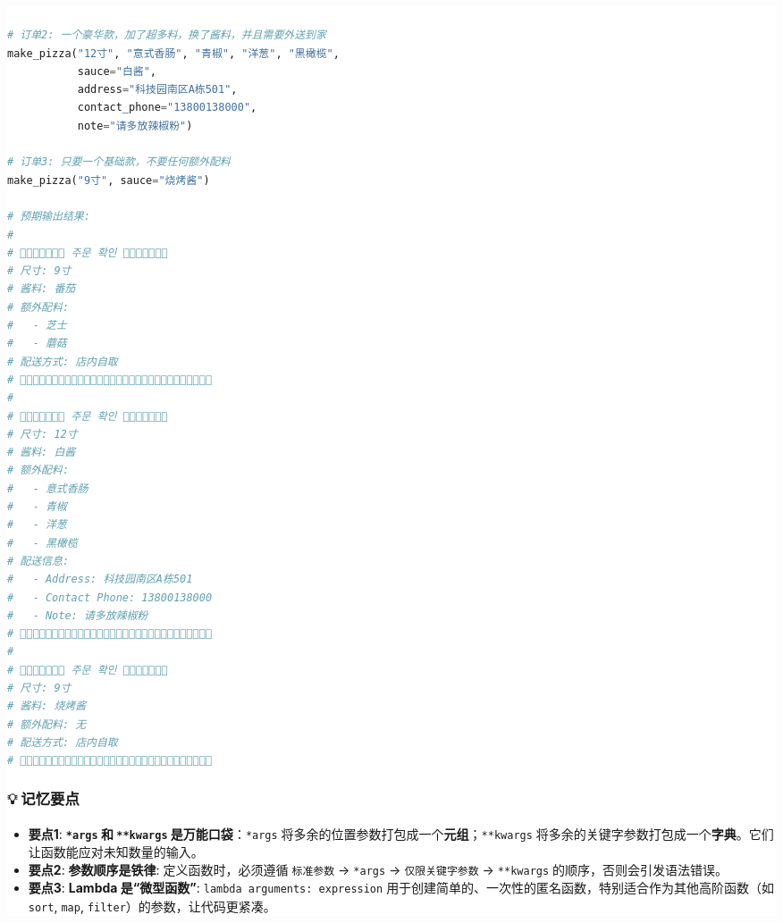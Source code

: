 ```python

# 订单2: 一个豪华款，加了超多料，换了酱料，并且需要外送到家
make_pizza("12寸", "意式香肠", "青椒", "洋葱", "黑橄榄",
           sauce="白酱",
           address="科技园南区A栋501",
           contact_phone="13800138000",
           note="请多放辣椒粉")

# 订单3: 只要一个基础款，不要任何额外配料
make_pizza("9寸", sauce="烧烤酱")

# 预期输出结果:
#
# 🍕🍕🍕🍕🍕🍕🍕 주문 확인 🍕🍕🍕🍕🍕🍕🍕
# 尺寸: 9寸
# 酱料: 番茄
# 额外配料:
#   - 芝士
#   - 蘑菇
# 配送方式: 店内自取
# 🍕🍕🍕🍕🍕🍕🍕🍕🍕🍕🍕🍕🍕🍕🍕🍕🍕🍕🍕🍕🍕🍕🍕🍕🍕🍕🍕🍕🍕🍕
#
# 🍕🍕🍕🍕🍕🍕🍕 주문 확인 🍕🍕🍕🍕🍕🍕🍕
# 尺寸: 12寸
# 酱料: 白酱
# 额外配料:
#   - 意式香肠
#   - 青椒
#   - 洋葱
#   - 黑橄榄
# 配送信息:
#   - Address: 科技园南区A栋501
#   - Contact Phone: 13800138000
#   - Note: 请多放辣椒粉
# 🍕🍕🍕🍕🍕🍕🍕🍕🍕🍕🍕🍕🍕🍕🍕🍕🍕🍕🍕🍕🍕🍕🍕🍕🍕🍕🍕🍕🍕🍕
#
# 🍕🍕🍕🍕🍕🍕🍕 주문 확인 🍕🍕🍕🍕🍕🍕🍕
# 尺寸: 9寸
# 酱料: 烧烤酱
# 额外配料: 无
# 配送方式: 店内自取
# 🍕🍕🍕🍕🍕🍕🍕🍕🍕🍕🍕🍕🍕🍕🍕🍕🍕🍕🍕🍕🍕🍕🍕🍕🍕🍕🍕🍕🍕🍕
```

### 💡 记忆要点
- **要点1**: **`*args` 和 `**kwargs` 是万能口袋**：`*args` 将多余的位置参数打包成一个**元组**；`**kwargs` 将多余的关键字参数打包成一个**字典**。它们让函数能应对未知数量的输入。
- **要点2**: **参数顺序是铁律**: 定义函数时，必须遵循 `标准参数` -> `*args` -> `仅限关键字参数` -> `**kwargs` 的顺序，否则会引发语法错误。
- **要点3**: **Lambda 是“微型函数”**: `lambda arguments: expression` 用于创建简单的、一次性的匿名函数，特别适合作为其他高阶函数（如 `sort`, `map`, `filter`）的参数，让代码更紧凑。
